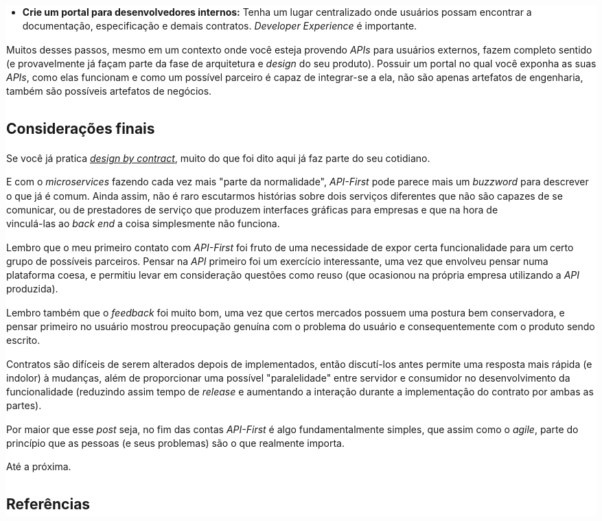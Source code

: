 - **Crie um portal para desenvolvedores internos:** Tenha um lugar centralizado onde usuários possam encontrar a documentação,
  especificação e demais contratos. _Developer Experience_ é importante.

Muitos desses passos, mesmo em um contexto onde você esteja provendo _APIs_ para usuários externos, fazem completo sentido
(e provavelmente já façam parte da fase de arquitetura e _design_ do seu produto). Possuir um portal no qual você exponha
as suas _APIs_, como elas funcionam e como um possível parceiro é capaz de integrar-se a ela, não são apenas artefatos de
engenharia, também são possíveis artefatos de negócios.

## Considerações finais

Se você já pratica [_design by contract_](https://en.wikipedia.org/wiki/Design_by_contract "Leia mais no Wikipedia"),
muito do que foi dito aqui já faz parte do seu cotidiano.

E com o _microservices_ fazendo cada vez mais "parte da normalidade", _API-First_ pode parece mais um _buzzword_ para descrever
o que já é comum. Ainda assim, não é raro escutarmos histórias sobre dois serviços diferentes que não são
capazes de se comunicar, ou de prestadores de serviço que produzem interfaces gráficas para empresas e que na hora de \
vinculá-las ao _back end_ a coisa simplesmente não funciona.

Lembro que o meu primeiro contato com _API-First_ foi fruto de uma necessidade de expor certa funcionalidade para um certo
grupo de possíveis parceiros. Pensar na _API_ primeiro foi um exercício interessante, uma vez que envolveu pensar numa
plataforma coesa, e permitiu levar em consideração questões como reuso (que ocasionou na própria empresa utilizando
a _API_ produzida).

Lembro também que o _feedback_ foi muito bom, uma vez que certos mercados possuem uma postura bem conservadora, e pensar
primeiro no usuário mostrou preocupação genuína com o problema do usuário e consequentemente com o produto sendo escrito.

Contratos são difíceis de serem alterados depois de implementados, então discutí-los antes permite uma resposta mais rápida
(e indolor) à mudanças, além de proporcionar uma possível "paralelidade" entre servidor e consumidor no desenvolvimento da
funcionalidade (reduzindo assim tempo de _release_ e aumentando a interação durante a implementação do contrato por ambas as partes).

Por maior que esse _post_ seja, no fim das contas _API-First_ é algo fundamentalmente simples, que assim como o _agile_,
parte do princípio que as pessoas (e seus problemas) são o que realmente importa.

Até a próxima.

## Referências
